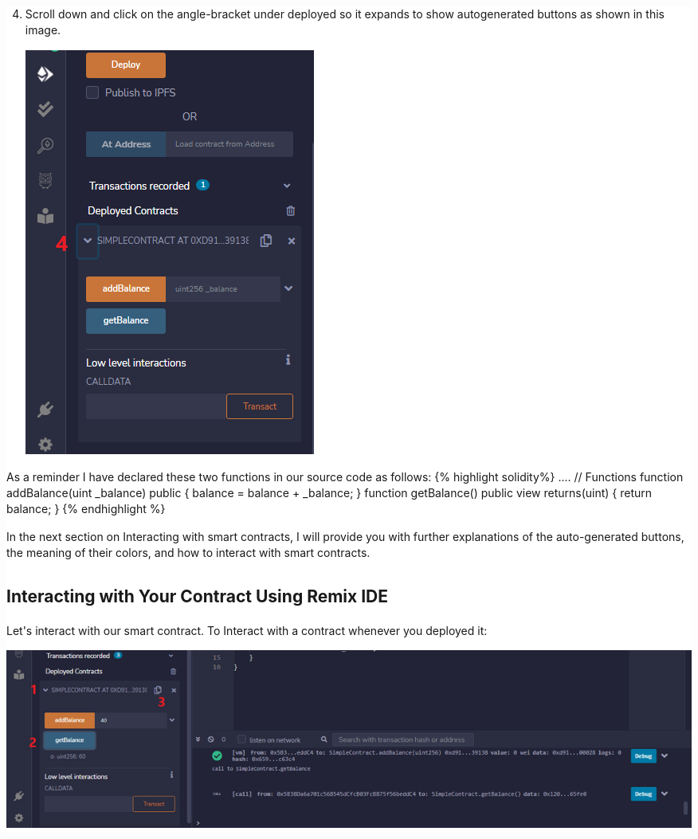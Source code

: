 4. Scroll down and click on the angle-bracket under deployed so it expands to show autogenerated buttons as shown in this image.

    <img src="/assets/web3/contractsforbeginners/remixDeploy2.png" alt="Screenshot of a Deployed smart contract">

As a reminder I have declared these two functions in our source code as follows:
    {% highlight solidity%}
        ....
    // Functions
    function addBalance(uint _balance) public {
        balance = balance + _balance;
    }
    function getBalance() public view returns(uint) {
        return balance;
    }
    {% endhighlight %}

In the next section on Interacting with smart contracts, I will provide you with further explanations of the auto-generated buttons, the meaning of their colors, and how to interact with smart contracts.

## Interacting with Your Contract Using Remix IDE

Let's interact with our smart contract. To Interact with a contract whenever you deployed it:

<img src="/assets/web3/contractsforbeginners/Interaction.png" alt="Functions buttons screenshot">
